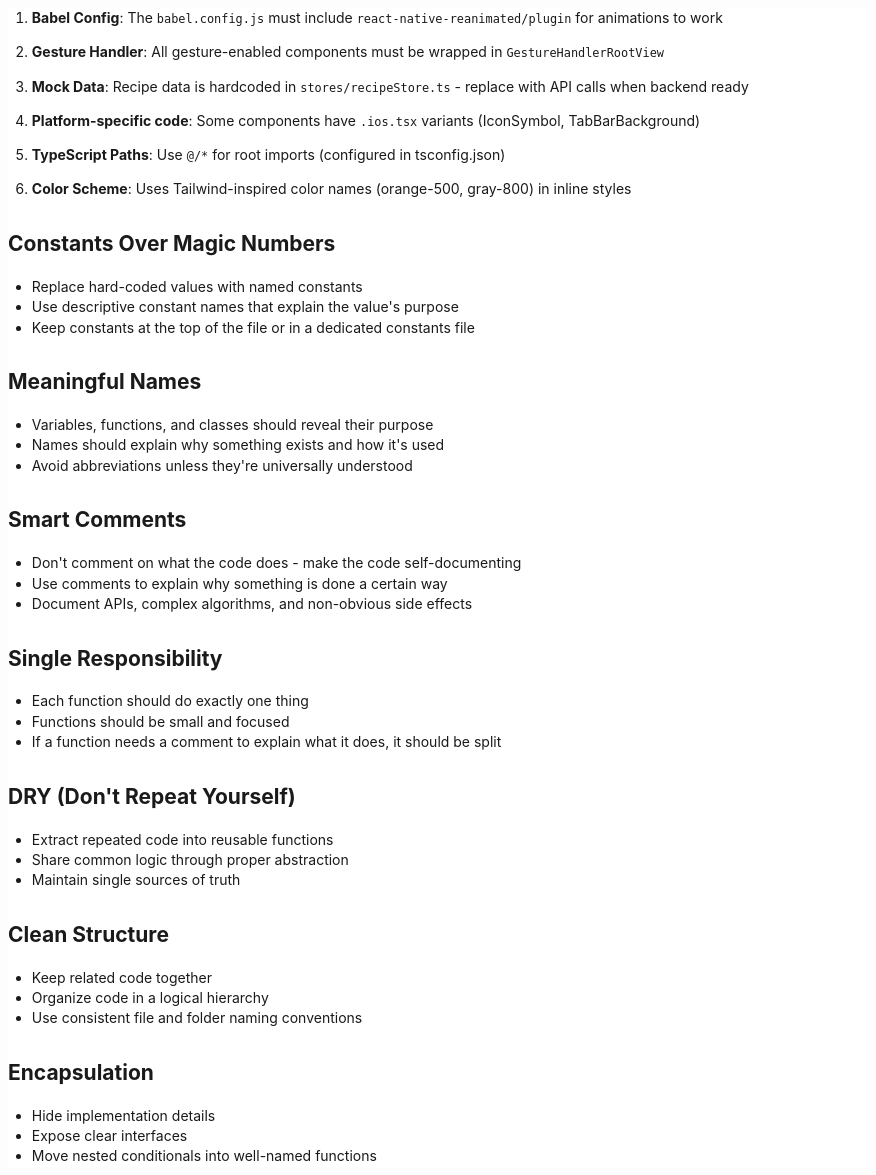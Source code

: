 1. **Babel Config**: The `babel.config.js` must include `react-native-reanimated/plugin` for animations to work

2. **Gesture Handler**: All gesture-enabled components must be wrapped in `GestureHandlerRootView`

3. **Mock Data**: Recipe data is hardcoded in `stores/recipeStore.ts` - replace with API calls when backend ready

4. **Platform-specific code**: Some components have `.ios.tsx` variants (IconSymbol, TabBarBackground)

5. **TypeScript Paths**: Use `@/*` for root imports (configured in tsconfig.json)

6. **Color Scheme**: Uses Tailwind-inspired color names (orange-500, gray-800) in inline styles


## Constants Over Magic Numbers
- Replace hard-coded values with named constants
- Use descriptive constant names that explain the value's purpose
- Keep constants at the top of the file or in a dedicated constants file

## Meaningful Names
- Variables, functions, and classes should reveal their purpose
- Names should explain why something exists and how it's used
- Avoid abbreviations unless they're universally understood

## Smart Comments
- Don't comment on what the code does - make the code self-documenting
- Use comments to explain why something is done a certain way
- Document APIs, complex algorithms, and non-obvious side effects

## Single Responsibility
- Each function should do exactly one thing
- Functions should be small and focused
- If a function needs a comment to explain what it does, it should be split

## DRY (Don't Repeat Yourself)
- Extract repeated code into reusable functions
- Share common logic through proper abstraction
- Maintain single sources of truth

## Clean Structure
- Keep related code together
- Organize code in a logical hierarchy
- Use consistent file and folder naming conventions

## Encapsulation
- Hide implementation details
- Expose clear interfaces
- Move nested conditionals into well-named functions
